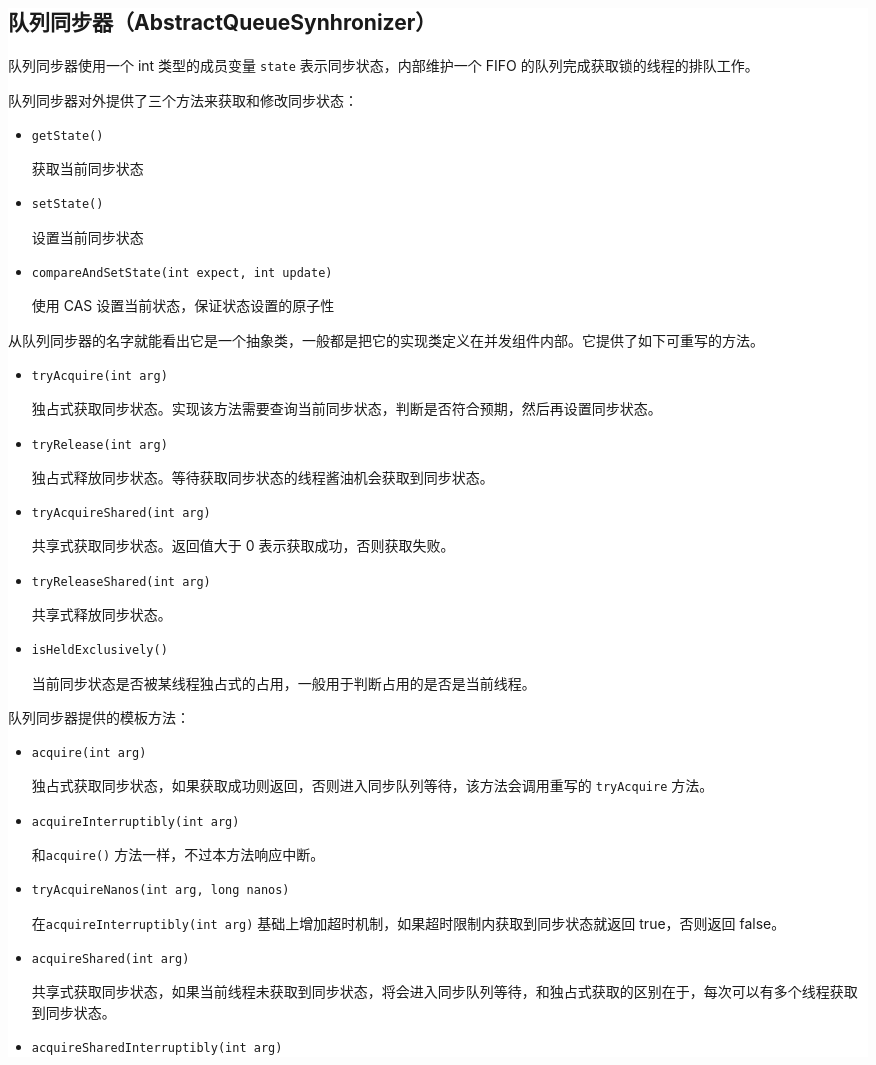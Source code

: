 

## 队列同步器（AbstractQueueSynhronizer）

队列同步器使用一个 int 类型的成员变量 `state` 表示同步状态，内部维护一个 FIFO 的队列完成获取锁的线程的排队工作。

队列同步器对外提供了三个方法来获取和修改同步状态：

* `getState()` 

  获取当前同步状态

* `setState()` 

  设置当前同步状态

* `compareAndSetState(int expect, int update)` 

  使用 CAS 设置当前状态，保证状态设置的原子性



从队列同步器的名字就能看出它是一个抽象类，一般都是把它的实现类定义在并发组件内部。它提供了如下可重写的方法。

* `tryAcquire(int arg)` 

  独占式获取同步状态。实现该方法需要查询当前同步状态，判断是否符合预期，然后再设置同步状态。

* `tryRelease(int arg)` 

  独占式释放同步状态。等待获取同步状态的线程酱油机会获取到同步状态。

* `tryAcquireShared(int arg)` 

  共享式获取同步状态。返回值大于 0 表示获取成功，否则获取失败。

* `tryReleaseShared(int arg)` 

  共享式释放同步状态。

* `isHeldExclusively()` 

  当前同步状态是否被某线程独占式的占用，一般用于判断占用的是否是当前线程。



队列同步器提供的模板方法：

* `acquire(int arg)`

  独占式获取同步状态，如果获取成功则返回，否则进入同步队列等待，该方法会调用重写的 `tryAcquire` 方法。

* `acquireInterruptibly(int arg)`

  和`acquire()` 方法一样，不过本方法响应中断。

* `tryAcquireNanos(int arg, long nanos)`

  在`acquireInterruptibly(int arg)` 基础上增加超时机制，如果超时限制内获取到同步状态就返回 true，否则返回 false。

* `acquireShared(int arg)`

  共享式获取同步状态，如果当前线程未获取到同步状态，将会进入同步队列等待，和独占式获取的区别在于，每次可以有多个线程获取到同步状态。

* `acquireSharedInterruptibly(int arg)`
